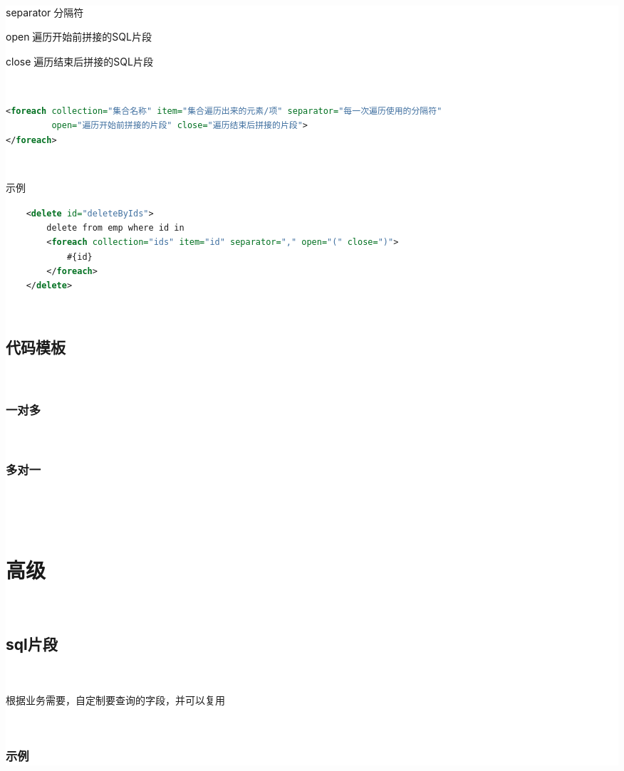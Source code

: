 separator    分隔符

open    遍历开始前拼接的SQL片段

close    遍历结束后拼接的SQL片段

‍

```xml
<foreach collection="集合名称" item="集合遍历出来的元素/项" separator="每一次遍历使用的分隔符" 
         open="遍历开始前拼接的片段" close="遍历结束后拼接的片段">
</foreach>
```

‍

示例

```xml
    <delete id="deleteByIds">
        delete from emp where id in
        <foreach collection="ids" item="id" separator="," open="(" close=")">
            #{id}
        </foreach>
    </delete>
```

‍

## 代码模板

‍

### 一对多

‍

### 多对一

‍

‍

# 高级

‍

## sql片段

‍

根据业务需要，自定制要查询的字段，并可以复用

‍

### 示例
